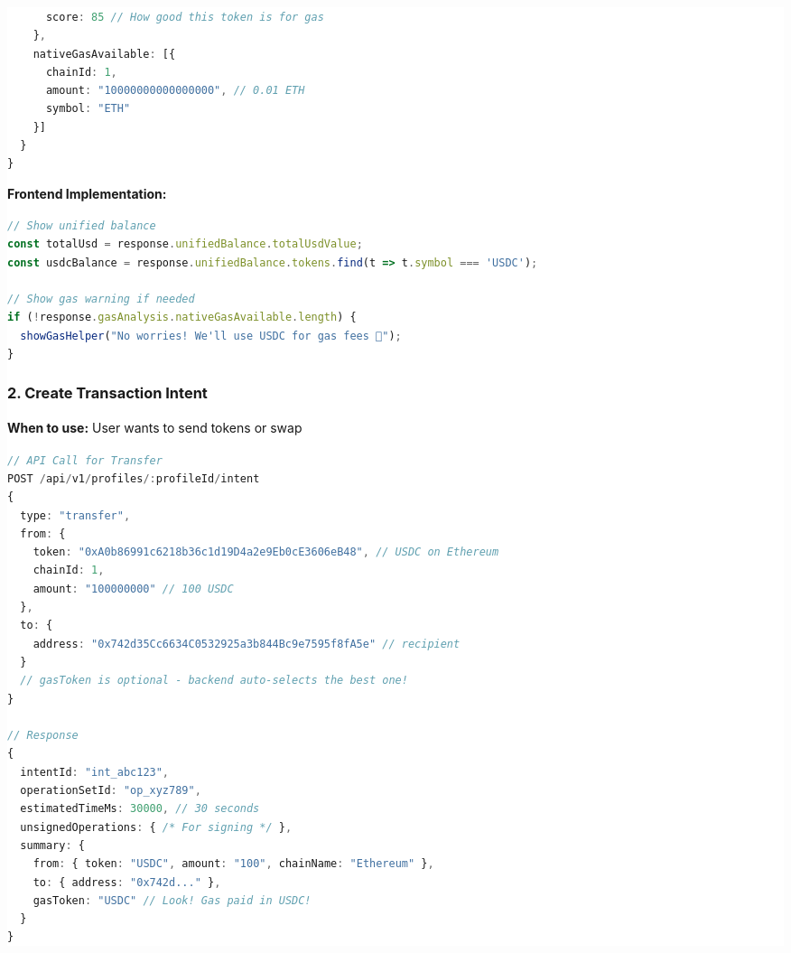 ```typescript
      score: 85 // How good this token is for gas
    },
    nativeGasAvailable: [{
      chainId: 1,
      amount: "10000000000000000", // 0.01 ETH
      symbol: "ETH"
    }]
  }
}
```

**Frontend Implementation:**
```typescript
// Show unified balance
const totalUsd = response.unifiedBalance.totalUsdValue;
const usdcBalance = response.unifiedBalance.tokens.find(t => t.symbol === 'USDC');

// Show gas warning if needed
if (!response.gasAnalysis.nativeGasAvailable.length) {
  showGasHelper("No worries! We'll use USDC for gas fees 🎉");
}
```

### 2. Create Transaction Intent

**When to use:** User wants to send tokens or swap

```typescript
// API Call for Transfer
POST /api/v1/profiles/:profileId/intent
{
  type: "transfer",
  from: {
    token: "0xA0b86991c6218b36c1d19D4a2e9Eb0cE3606eB48", // USDC on Ethereum
    chainId: 1,
    amount: "100000000" // 100 USDC
  },
  to: {
    address: "0x742d35Cc6634C0532925a3b844Bc9e7595f8fA5e" // recipient
  }
  // gasToken is optional - backend auto-selects the best one!
}

// Response
{
  intentId: "int_abc123",
  operationSetId: "op_xyz789",
  estimatedTimeMs: 30000, // 30 seconds
  unsignedOperations: { /* For signing */ },
  summary: {
    from: { token: "USDC", amount: "100", chainName: "Ethereum" },
    to: { address: "0x742d..." },
    gasToken: "USDC" // Look! Gas paid in USDC!
  }
}
```
